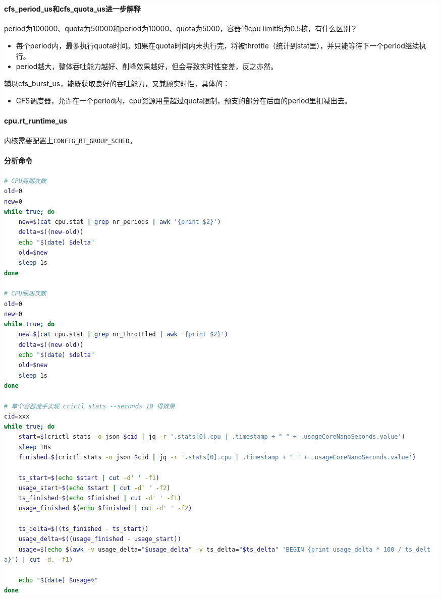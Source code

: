 #### cfs_period_us和cfs_quota_us进一步解释
period为100000、quota为50000和period为10000、quota为5000，容器的cpu limit均为0.5核，有什么区别？
* 每个period内，最多执行quota时间。如果在quota时间内未执行完，将被throttle（统计到stat里），并只能等待下一个period继续执行。
* period越大，整体吞吐能力越好、削峰效果越好，但会导致实时性变差，反之亦然。

辅以cfs_burst_us，能既获取良好的吞吐能力，又兼顾实时性，具体的：
* CFS调度器，允许在一个period内，cpu资源用量超过quota限制，预支的部分在后面的period里扣减出去。

#### cpu.rt_runtime_us
内核需要配置上`CONFIG_RT_GROUP_SCHED`。

#### 分析命令
```bash
# CPU周期次数
old=0
new=0
while true; do
    new=$(cat cpu.stat | grep nr_periods | awk '{print $2}')
    delta=$((new-old))
    echo "$(date) $delta"
    old=$new
    sleep 1s
done

# CPU限速次数
old=0
new=0
while true; do
    new=$(cat cpu.stat | grep nr_throttled | awk '{print $2}')
    delta=$((new-old))
    echo "$(date) $delta"
    old=$new
    sleep 1s
done

# 单个容器徒手实现 crictl stats --seconds 10 得效果
cid=xxx
while true; do
    start=$(crictl stats -o json $cid | jq -r '.stats[0].cpu | .timestamp + " " + .usageCoreNanoSeconds.value')
    sleep 10s
    finished=$(crictl stats -o json $cid | jq -r '.stats[0].cpu | .timestamp + " " + .usageCoreNanoSeconds.value')

    ts_start=$(echo $start | cut -d' ' -f1)
    usage_start=$(echo $start | cut -d' ' -f2)
    ts_finished=$(echo $finished | cut -d' ' -f1)
    usage_finished=$(echo $finished | cut -d' ' -f2)

    ts_delta=$((ts_finished - ts_start))
    usage_delta=$((usage_finished - usage_start))
    usage=$(echo $(awk -v usage_delta="$usage_delta" -v ts_delta="$ts_delta" 'BEGIN {print usage_delta * 100 / ts_delta}') | cut -d. -f1)

    echo "$(date) $usage%"
done
```

